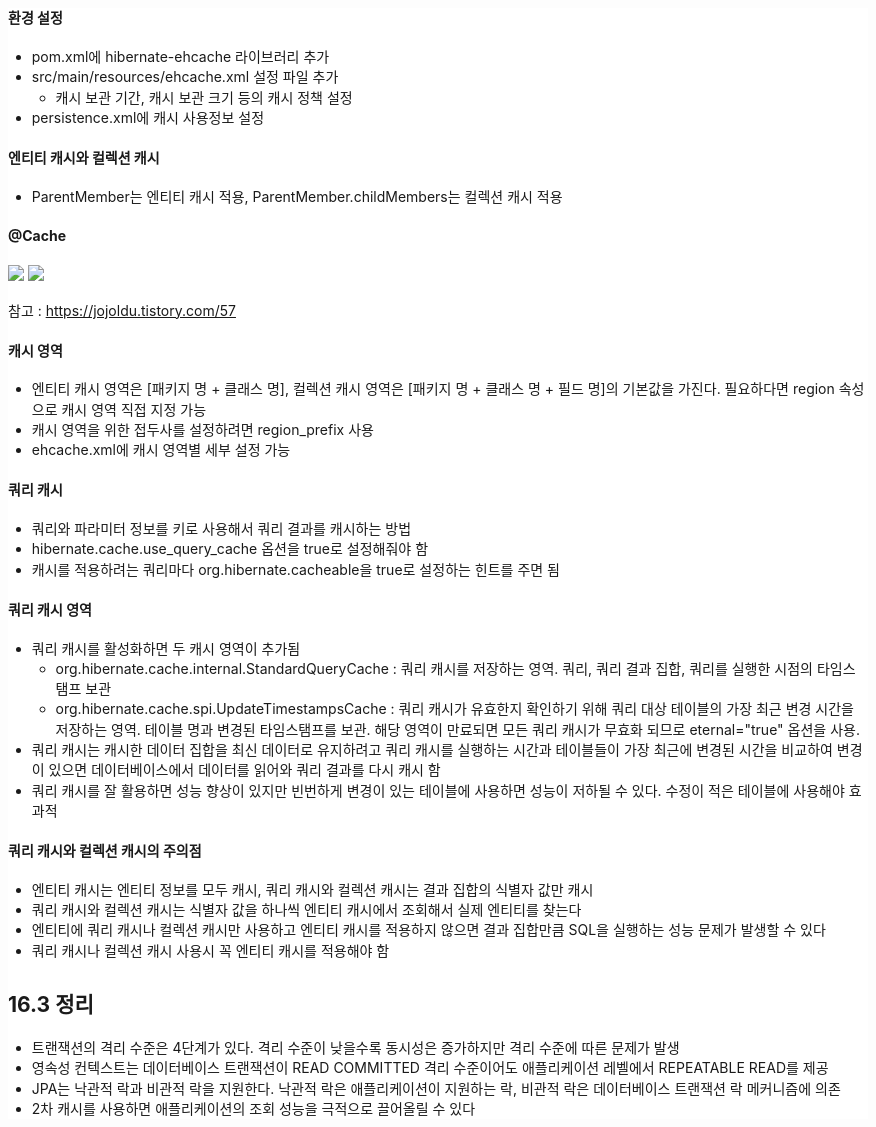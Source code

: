 #### 환경 설정
+ pom.xml에 hibernate-ehcache 라이브러리 추가
+ src/main/resources/ehcache.xml 설정 파일 추가 
  + 캐시 보관 기간, 캐시 보관 크기 등의 캐시 정책 설정
+ persistence.xml에 캐시 사용정보 설정

#### 엔티티 캐시와 컬렉션 캐시
+ ParentMember는 엔티티 캐시 적용, ParentMember.childMembers는 컬렉션 캐시 적용

#### @Cache
<img width="500" src="https://img1.daumcdn.net/thumb/R1280x0/?scode=mtistory2&fname=https%3A%2F%2Fk.kakaocdn.net%2Fdn%2FNyVIl%2FbtqE7nI8SMN%2FEHAdnYTwxVBZuUnOZKknm0%2Fimg.png">
<img width="500" src="https://img1.daumcdn.net/thumb/R1280x0/?scode=mtistory2&fname=https%3A%2F%2Fk.kakaocdn.net%2Fdn%2FyRJZ0%2FbtqE6j1HLug%2FdNb11Q6mZ9fpaVMT9cQHJ1%2Fimg.png">

참고 : https://jojoldu.tistory.com/57

#### 캐시 영역
+ 엔티티 캐시 영역은 [패키지 명 + 클래스 명], 컬렉션 캐시 영역은 [패키지 명 + 클래스 명 + 필드 명]의 기본값을 가진다. 필요하다면 region 속성으로 캐시 영역 직접 지정 가능
+ 캐시 영역을 위한 접두사를 설정하려면 region_prefix 사용
+ ehcache.xml에 캐시 영역별 세부 설정 가능

#### 쿼리 캐시
+ 쿼리와 파라미터 정보를 키로 사용해서 쿼리 결과를 캐시하는 방법
+ hibernate.cache.use_query_cache 옵션을 true로 설정해줘야 함
+ 캐시를 적용하려는 쿼리마다 org.hibernate.cacheable을 true로 설정하는 힌트를 주면 됨

#### 쿼리 캐시 영역
+ 쿼리 캐시를 활성화하면 두 캐시 영역이 추가됨
  + org.hibernate.cache.internal.StandardQueryCache : 쿼리 캐시를 저장하는 영역. 쿼리, 쿼리 결과 집합, 쿼리를 실행한 시점의 타임스탬프 보관
  + org.hibernate.cache.spi.UpdateTimestampsCache : 쿼리 캐시가 유효한지 확인하기 위해 쿼리 대상 테이블의 가장 최근 변경 시간을 저장하는 영역. 테이블 명과 변경된 타임스탬프를 보관. 해당 영역이 만료되면 모든 쿼리 캐시가 무효화 되므로 eternal="true" 옵션을 사용.
+ 쿼리 캐시는 캐시한 데이터 집합을 최신 데이터로 유지하려고 쿼리 캐시를 실행하는 시간과 테이블들이 가장 최근에 변경된 시간을 비교하여 변경이 있으면 데이터베이스에서 데이터를 읽어와 쿼리 결과를 다시 캐시 함
+ 쿼리 캐시를 잘 활용하면 성능 향상이 있지만 빈번하게 변경이 있는 테이블에 사용하면 성능이 저하될 수 있다. 수정이 적은 테이블에 사용해야 효과적

#### 쿼리 캐시와 컬렉션 캐시의 주의점
+ 엔티티 캐시는 엔티티 정보를 모두 캐시, 쿼리 캐시와 컬렉션 캐시는 결과 집합의 식별자 값만 캐시
+ 쿼리 캐시와 컬렉션 캐시는 식별자 값을 하나씩 엔티티 캐시에서 조회해서 실제 엔티티를 찾는다
+ 엔티티에 쿼리 캐시나 컬렉션 캐시만 사용하고 엔티티 캐시를 적용하지 않으면 결과 집합만큼 SQL을 실행하는 성능 문제가 발생할 수 있다
+ 쿼리 캐시나 컬렉션 캐시 사용시 꼭 엔티티 캐시를 적용해야 함

## 16.3 정리
+ 트랜잭션의 격리 수준은 4단계가 있다. 격리 수준이 낮을수록 동시성은 증가하지만 격리 수준에 따른 문제가 발생
+ 영속성 컨텍스트는 데이터베이스 트랜잭션이 READ COMMITTED 격리 수준이어도 애플리케이션 레벨에서 REPEATABLE READ를 제공
+ JPA는 낙관적 락과 비관적 락을 지원한다. 낙관적 락은 애플리케이션이 지원하는 락, 비관적 락은 데이터베이스 트랜잭션 락 메커니즘에 의존
+ 2차 캐시를 사용하면 애플리케이션의 조회 성능을 극적으로 끌어올릴 수 있다